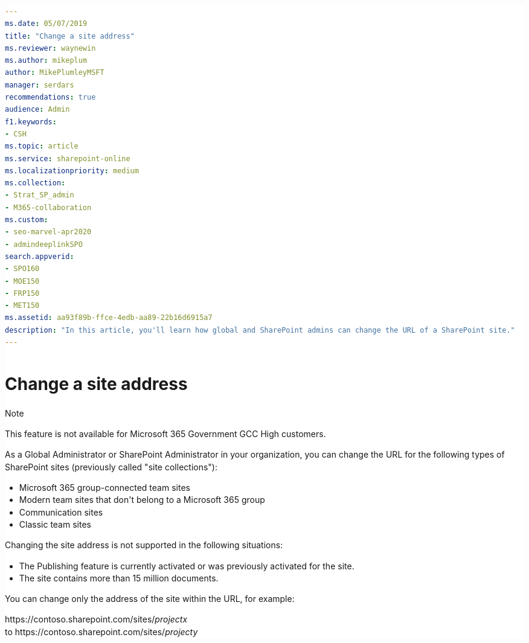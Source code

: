 ```yaml
---
ms.date: 05/07/2019
title: "Change a site address"
ms.reviewer: waynewin
ms.author: mikeplum
author: MikePlumleyMSFT
manager: serdars
recommendations: true
audience: Admin
f1.keywords:
- CSH
ms.topic: article
ms.service: sharepoint-online
ms.localizationpriority: medium
ms.collection:  
- Strat_SP_admin
- M365-collaboration
ms.custom:
- seo-marvel-apr2020
- admindeeplinkSPO
search.appverid:
- SPO160
- MOE150
- FRP150
- MET150
ms.assetid: aa93f89b-ffce-4edb-aa89-22b16d6915a7
description: "In this article, you'll learn how global and SharePoint admins can change the URL of a SharePoint site."
---
```


# Change a site address

> [!NOTE]
> This feature is not available for Microsoft 365 Government GCC High customers.

As a Global Administrator or SharePoint Administrator in your organization, you can change the URL for the following types of SharePoint sites (previously called "site collections"):

- Microsoft 365 group-connected team sites
- Modern team sites that don't belong to a Microsoft 365 group
- Communication sites
- Classic team sites

Changing the site address is not supported in the following situations:

- The Publishing feature is currently activated or was previously activated for the site.
- The site contains more than 15 million documents.

You can change only the address of the site within the URL, for example:

https://<i></i>contoso.sharepoint.<i></i>com/sites/*projectx*  
to
https://<i></i>contoso.sharepoint.<i></i>com/sites/*projecty* 
